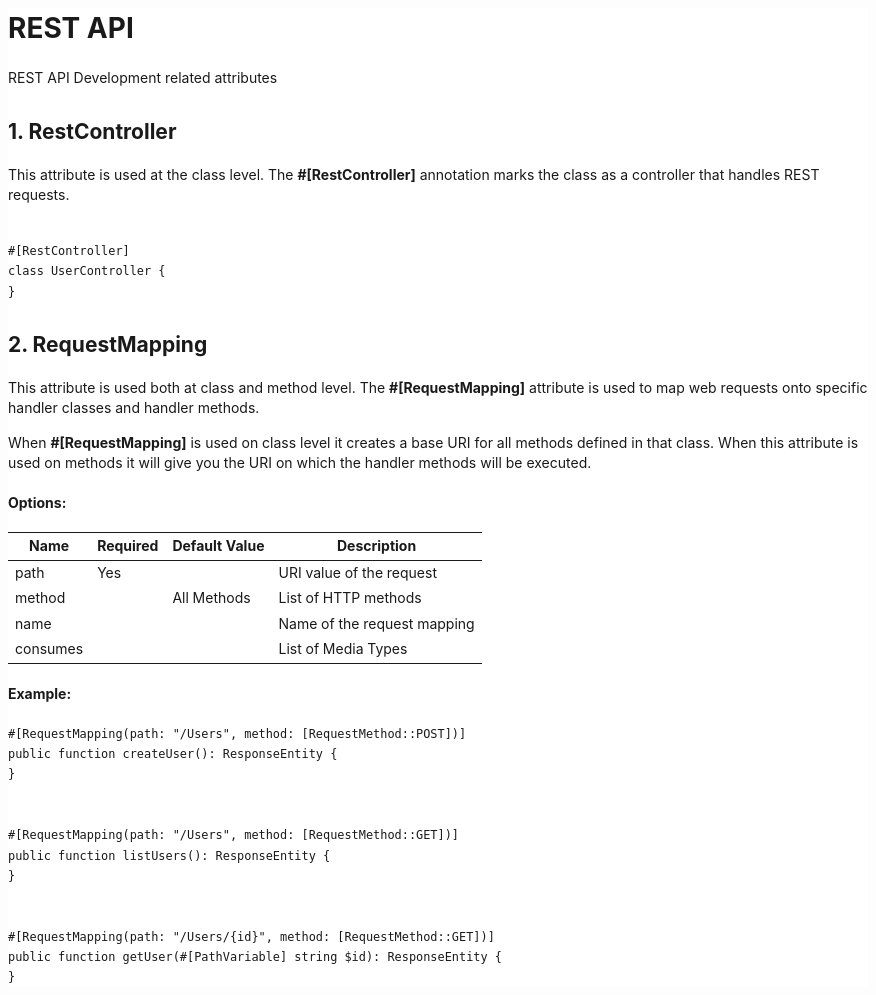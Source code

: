 # REST API

REST API Development related attributes

## 1. RestController

This attribute is used at the class level. The **#[RestController]** annotation marks the class as a controller that handles REST requests.

```phpt

#[RestController]
class UserController {
}

```

## 2. RequestMapping

This attribute is used both at class and method level. The **#[RequestMapping]** attribute is used to map web requests onto specific handler classes and handler methods.

When **#[RequestMapping]** is used on class level it creates a base URI for all methods defined in that class. When this attribute is used on methods it will give you the URI on which the handler methods will be executed.

#### Options:

Name | Required | Default Value | Description
------------ | ------------ | ------------ | ------------
path | Yes | | URI value of the request
method |  | All Methods | List of HTTP methods
name |  | | Name of the request mapping
consumes |  | | List of Media Types

#### Example:

```phpt
#[RequestMapping(path: "/Users", method: [RequestMethod::POST])]
public function createUser(): ResponseEntity {
}


#[RequestMapping(path: "/Users", method: [RequestMethod::GET])]
public function listUsers(): ResponseEntity {
}


#[RequestMapping(path: "/Users/{id}", method: [RequestMethod::GET])]
public function getUser(#[PathVariable] string $id): ResponseEntity {
}

```
